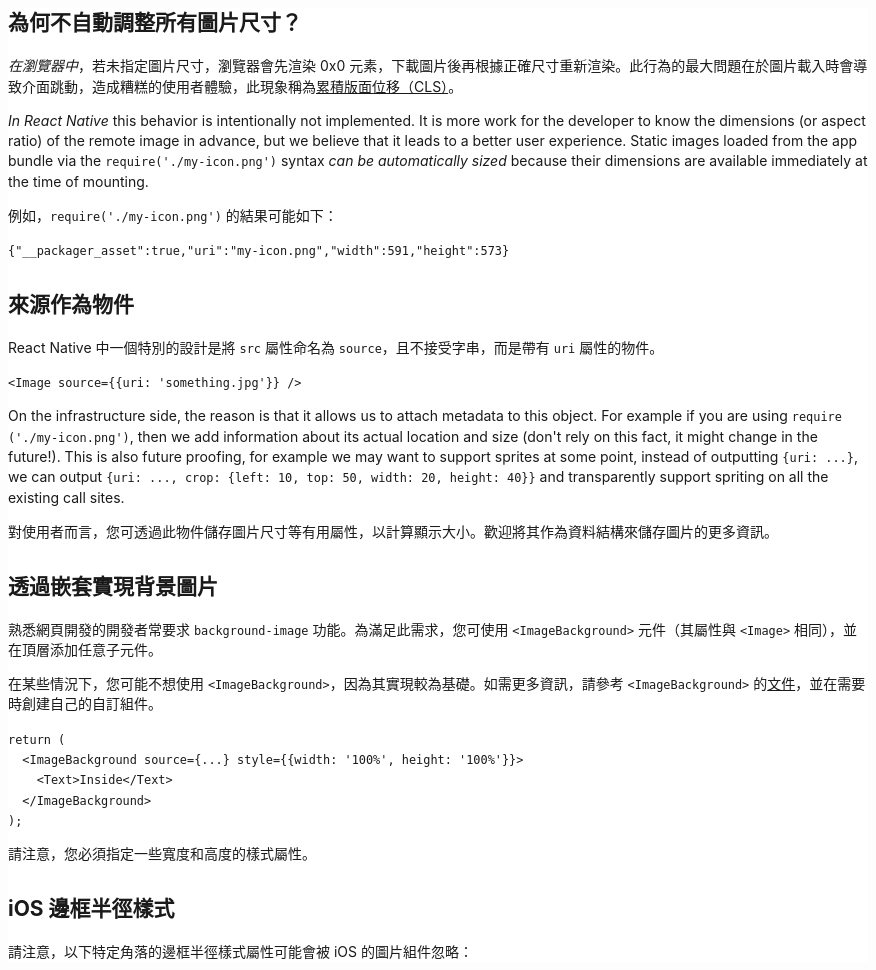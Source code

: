 ## 為何不自動調整所有圖片尺寸？

_在瀏覽器中_，若未指定圖片尺寸，瀏覽器會先渲染 0x0 元素，下載圖片後再根據正確尺寸重新渲染。此行為的最大問題在於圖片載入時會導致介面跳動，造成糟糕的使用者體驗，此現象稱為[累積版面位移（CLS）](https://web.dev/cls/)。

_In React Native_ this behavior is intentionally not implemented. It is more work for the developer to know the dimensions (or aspect ratio) of the remote image in advance, but we believe that it leads to a better user experience. Static images loaded from the app bundle via the `require('./my-icon.png')` syntax _can be automatically sized_ because their dimensions are available immediately at the time of mounting.

例如，`require('./my-icon.png')` 的結果可能如下：

```tsx
{"__packager_asset":true,"uri":"my-icon.png","width":591,"height":573}
```

## 來源作為物件

React Native 中一個特別的設計是將 `src` 屬性命名為 `source`，且不接受字串，而是帶有 `uri` 屬性的物件。

```tsx
<Image source={{uri: 'something.jpg'}} />
```

On the infrastructure side, the reason is that it allows us to attach metadata to this object. For example if you are using `require('./my-icon.png')`, then we add information about its actual location and size (don't rely on this fact, it might change in the future!). This is also future proofing, for example we may want to support sprites at some point, instead of outputting `{uri: ...}`, we can output `{uri: ..., crop: {left: 10, top: 50, width: 20, height: 40}}` and transparently support spriting on all the existing call sites.

對使用者而言，您可透過此物件儲存圖片尺寸等有用屬性，以計算顯示大小。歡迎將其作為資料結構來儲存圖片的更多資訊。

## 透過嵌套實現背景圖片

熟悉網頁開發的開發者常要求 `background-image` 功能。為滿足此需求，您可使用 `<ImageBackground>` 元件（其屬性與 `<Image>` 相同），並在頂層添加任意子元件。

在某些情況下，您可能不想使用 `<ImageBackground>`，因為其實現較為基礎。如需更多資訊，請參考 `<ImageBackground>` 的[文件](imagebackground.md)，並在需要時創建自己的自訂組件。

```tsx
return (
  <ImageBackground source={...} style={{width: '100%', height: '100%'}}>
    <Text>Inside</Text>
  </ImageBackground>
);
```

請注意，您必須指定一些寬度和高度的樣式屬性。

## iOS 邊框半徑樣式

請注意，以下特定角落的邊框半徑樣式屬性可能會被 iOS 的圖片組件忽略：
